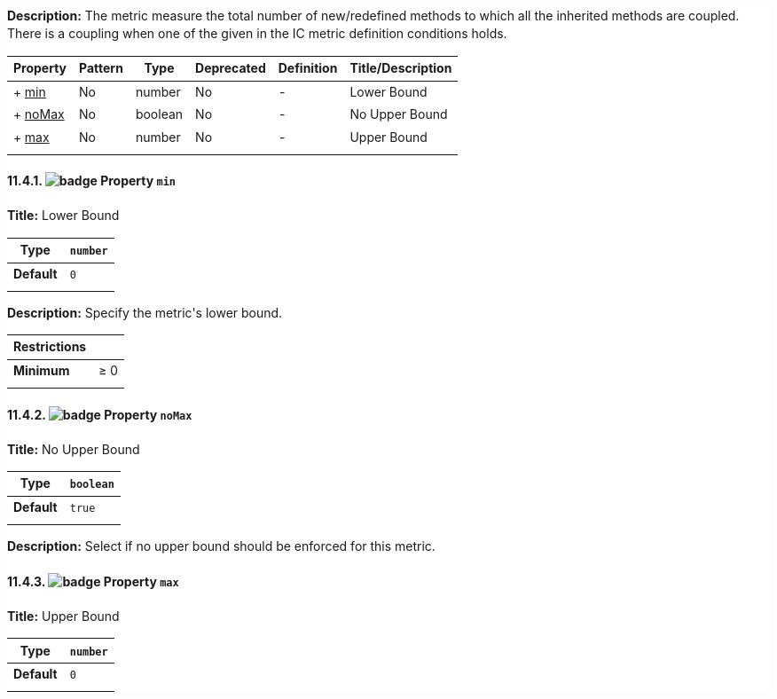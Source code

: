 **Description:** The metric measure the total number of new/redefined methods to which all the inherited methods are coupled. There is a coupling when one of the given in the IC metric definition conditions holds.

| Property                                | Pattern | Type    | Deprecated | Definition | Title/Description |
| --------------------------------------- | ------- | ------- | ---------- | ---------- | ----------------- |
| + [min](#metrics_cbmThreshold_min )     | No      | number  | No         | -          | Lower Bound       |
| + [noMax](#metrics_cbmThreshold_noMax ) | No      | boolean | No         | -          | No Upper Bound    |
| + [max](#metrics_cbmThreshold_max )     | No      | number  | No         | -          | Upper Bound       |
|                                         |         |         |            |            |                   |

#### <a name="metrics_cbmThreshold_min"></a>11.4.1. ![badge](https://img.shields.io/badge/Required-blue) Property `min`

**Title:** Lower Bound

| Type        | `number` |
| ----------- | -------- |
| **Default** | `0`      |
|             |          |

**Description:** Specify the metric's lower bound.

| Restrictions |        |
| ------------ | ------ |
| **Minimum**  | &ge; 0 |
|              |        |

#### <a name="metrics_cbmThreshold_noMax"></a>11.4.2. ![badge](https://img.shields.io/badge/Required-blue) Property `noMax`

**Title:** No Upper Bound

| Type        | `boolean` |
| ----------- | --------- |
| **Default** | `true`    |
|             |           |

**Description:** Select if no upper bound should be enforced for this metric.

#### <a name="metrics_cbmThreshold_max"></a>11.4.3. ![badge](https://img.shields.io/badge/Required-blue) Property `max`

**Title:** Upper Bound

| Type        | `number` |
| ----------- | -------- |
| **Default** | `0`      |
|             |          |
